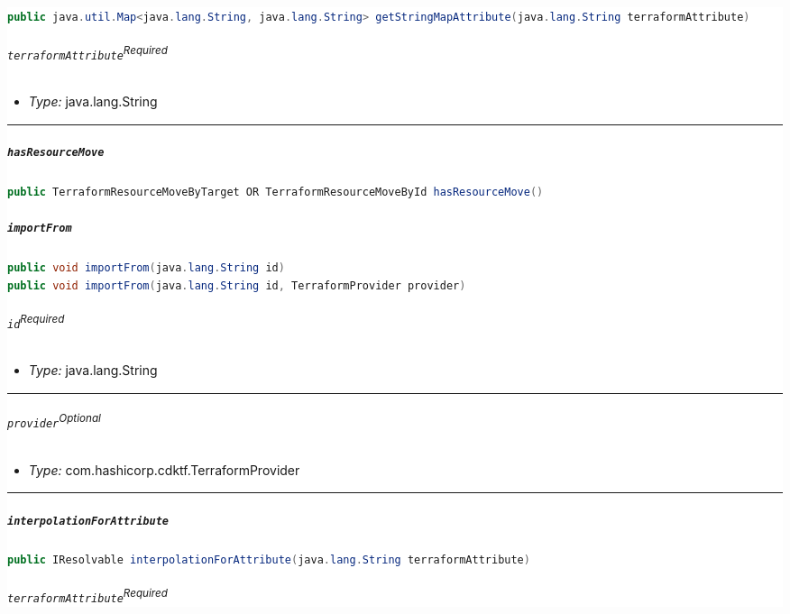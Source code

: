 ```java
public java.util.Map<java.lang.String, java.lang.String> getStringMapAttribute(java.lang.String terraformAttribute)
```

###### `terraformAttribute`<sup>Required</sup> <a name="terraformAttribute" id="rhizo-co-terraform-provider-oci.psqlDbSystem.PsqlDbSystem.getStringMapAttribute.parameter.terraformAttribute"></a>

- *Type:* java.lang.String

---

##### `hasResourceMove` <a name="hasResourceMove" id="rhizo-co-terraform-provider-oci.psqlDbSystem.PsqlDbSystem.hasResourceMove"></a>

```java
public TerraformResourceMoveByTarget OR TerraformResourceMoveById hasResourceMove()
```

##### `importFrom` <a name="importFrom" id="rhizo-co-terraform-provider-oci.psqlDbSystem.PsqlDbSystem.importFrom"></a>

```java
public void importFrom(java.lang.String id)
public void importFrom(java.lang.String id, TerraformProvider provider)
```

###### `id`<sup>Required</sup> <a name="id" id="rhizo-co-terraform-provider-oci.psqlDbSystem.PsqlDbSystem.importFrom.parameter.id"></a>

- *Type:* java.lang.String

---

###### `provider`<sup>Optional</sup> <a name="provider" id="rhizo-co-terraform-provider-oci.psqlDbSystem.PsqlDbSystem.importFrom.parameter.provider"></a>

- *Type:* com.hashicorp.cdktf.TerraformProvider

---

##### `interpolationForAttribute` <a name="interpolationForAttribute" id="rhizo-co-terraform-provider-oci.psqlDbSystem.PsqlDbSystem.interpolationForAttribute"></a>

```java
public IResolvable interpolationForAttribute(java.lang.String terraformAttribute)
```

###### `terraformAttribute`<sup>Required</sup> <a name="terraformAttribute" id="rhizo-co-terraform-provider-oci.psqlDbSystem.PsqlDbSystem.interpolationForAttribute.parameter.terraformAttribute"></a>
